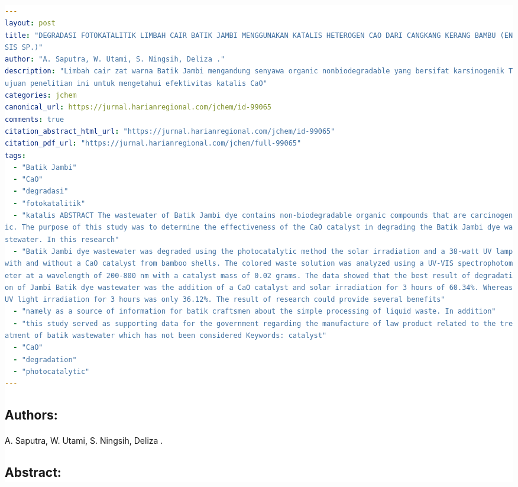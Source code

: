 ```yaml
---
layout: post
title: "DEGRADASI FOTOKATALITIK LIMBAH CAIR BATIK JAMBI MENGGUNAKAN KATALIS HETEROGEN CAO DARI CANGKANG KERANG BAMBU (ENSIS SP.)"
author: "A. Saputra, W. Utami, S. Ningsih, Deliza ."
description: "Limbah cair zat warna Batik Jambi mengandung senyawa organic nonbiodegradable yang bersifat karsinogenik Tujuan penelitian ini untuk mengetahui efektivitas katalis CaO"
categories: jchem
canonical_url: https://jurnal.harianregional.com/jchem/id-99065
comments: true
citation_abstract_html_url: "https://jurnal.harianregional.com/jchem/id-99065"
citation_pdf_url: "https://jurnal.harianregional.com/jchem/full-99065"
tags:
  - "Batik Jambi"
  - "CaO"
  - "degradasi"
  - "fotokatalitik"
  - "katalis ABSTRACT The wastewater of Batik Jambi dye contains non-biodegradable organic compounds that are carcinogenic. The purpose of this study was to determine the effectiveness of the CaO catalyst in degrading the Batik Jambi dye wastewater. In this research"
  - "Batik Jambi dye wastewater was degraded using the photocatalytic method the solar irradiation and a 38-watt UV lamp with and without a CaO catalyst from bamboo shells. The colored waste solution was analyzed using a UV-VIS spectrophotometer at a wavelength of 200-800 nm with a catalyst mass of 0.02 grams. The data showed that the best result of degradation of Jambi Batik dye wastewater was the addition of a CaO catalyst and solar irradiation for 3 hours of 60.34%. Whereas UV light irradiation for 3 hours was only 36.12%. The result of research could provide several benefits"
  - "namely as a source of information for batik craftsmen about the simple processing of liquid waste. In addition"
  - "this study served as supporting data for the government regarding the manufacture of law product related to the treatment of batik wastewater which has not been considered Keywords: catalyst"
  - "CaO"
  - "degradation"
  - "photocatalytic"
---
```


## Authors:
A. Saputra, W. Utami, S. Ningsih, Deliza .

## Abstract: